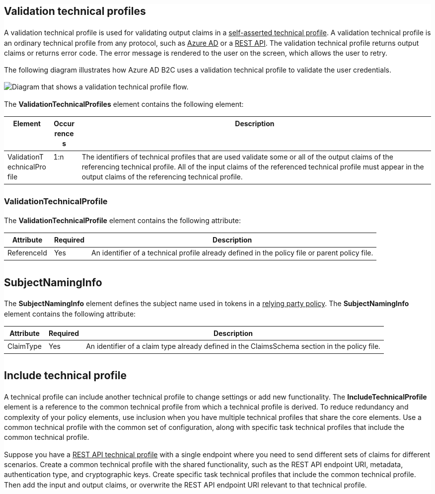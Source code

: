 ## Validation technical profiles

A validation technical profile is used for validating output claims in a [self-asserted technical profile](self-asserted-technical-profile.md#validation-technical-profiles). A validation technical profile is an ordinary technical profile from any protocol, such as [Azure AD](active-directory-technical-profile.md) or a [REST API](restful-technical-profile.md). The validation technical profile returns output claims or returns error code. The error message is rendered to the user on the screen, which allows the user to retry.

The following diagram illustrates how Azure AD B2C uses a validation technical profile to validate the user credentials.

![Diagram that shows a validation technical profile flow.](./media/technical-profiles/validation-technical-profile.png)

The **ValidationTechnicalProfiles** element contains the following element:

| Element | Occurrences | Description |
| ------- | ----------- | ----------- |
| ValidationTechnicalProfile | 1:n | The identifiers of technical profiles that are used validate some or all of the output claims of the referencing technical profile. All of the input claims of the referenced technical profile must appear in the output claims of the referencing technical profile. |

### ValidationTechnicalProfile

The **ValidationTechnicalProfile** element contains the following attribute:

| Attribute | Required | Description |
| --------- | -------- | ----------- |
| ReferenceId | Yes | An identifier of a technical profile already defined in the policy file or parent policy file. |

## SubjectNamingInfo

The **SubjectNamingInfo** element defines the subject name used in tokens in a [relying party policy](relyingparty.md#subjectnaminginfo). The **SubjectNamingInfo** element contains the following attribute:

| Attribute | Required | Description |
| --------- | -------- | ----------- |
| ClaimType | Yes | An identifier of a claim type already defined in the ClaimsSchema section in the policy file. |

## Include technical profile

A technical profile can include another technical profile to change settings or add new functionality. The **IncludeTechnicalProfile** element is a reference to the common technical profile from which a technical profile is derived. To reduce redundancy and complexity of your policy elements, use inclusion when you have multiple technical profiles that share the core elements. Use a common technical profile with the common set of configuration, along with specific task technical profiles that include the common technical profile.

Suppose you have a [REST API technical profile](restful-technical-profile.md) with a single endpoint where you need to send different sets of claims for different scenarios. Create a common technical profile with the shared functionality, such as the REST API endpoint URI, metadata, authentication type, and cryptographic keys. Create specific task technical profiles that include the common technical profile. Then add the input and output claims, or overwrite the REST API endpoint URI relevant to that technical profile.
